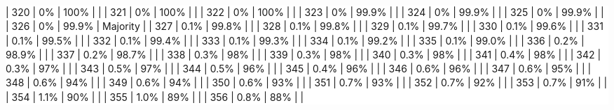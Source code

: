 | 320 | 0% | 100% |  |
| 321 | 0% | 100% |  |
| 322 | 0% | 100% |  |
| 323 | 0% | 99.9% |  |
| 324 | 0% | 99.9% |  |
| 325 | 0% | 99.9% |  |
| 326 | 0% | 99.9% | Majority |
| 327 | 0.1% | 99.8% |  |
| 328 | 0.1% | 99.8% |  |
| 329 | 0.1% | 99.7% |  |
| 330 | 0.1% | 99.6% |  |
| 331 | 0.1% | 99.5% |  |
| 332 | 0.1% | 99.4% |  |
| 333 | 0.1% | 99.3% |  |
| 334 | 0.1% | 99.2% |  |
| 335 | 0.1% | 99.0% |  |
| 336 | 0.2% | 98.9% |  |
| 337 | 0.2% | 98.7% |  |
| 338 | 0.3% | 98% |  |
| 339 | 0.3% | 98% |  |
| 340 | 0.3% | 98% |  |
| 341 | 0.4% | 98% |  |
| 342 | 0.3% | 97% |  |
| 343 | 0.5% | 97% |  |
| 344 | 0.5% | 96% |  |
| 345 | 0.4% | 96% |  |
| 346 | 0.6% | 96% |  |
| 347 | 0.6% | 95% |  |
| 348 | 0.6% | 94% |  |
| 349 | 0.6% | 94% |  |
| 350 | 0.6% | 93% |  |
| 351 | 0.7% | 93% |  |
| 352 | 0.7% | 92% |  |
| 353 | 0.7% | 91% |  |
| 354 | 1.1% | 90% |  |
| 355 | 1.0% | 89% |  |
| 356 | 0.8% | 88% |  |
